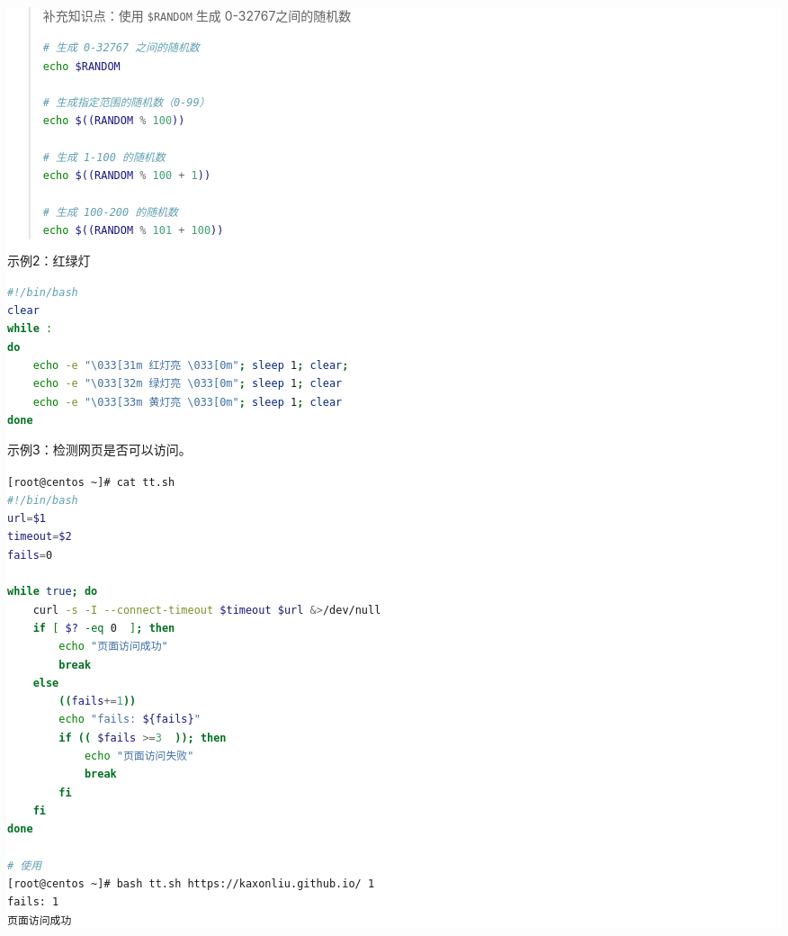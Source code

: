 >补充知识点：使用 `$RANDOM` 生成 0-32767之间的随机数
>
>~~~bash
># 生成 0-32767 之间的随机数
>echo $RANDOM
>
># 生成指定范围的随机数（0-99）
>echo $((RANDOM % 100))
>
># 生成 1-100 的随机数
>echo $((RANDOM % 100 + 1))
>
># 生成 100-200 的随机数
>echo $((RANDOM % 101 + 100))
>~~~



示例2：红绿灯

~~~bash
#!/bin/bash 
clear
while :
do
    echo -e "\033[31m 红灯亮 \033[0m"; sleep 1; clear;
    echo -e "\033[32m 绿灯亮 \033[0m"; sleep 1; clear
    echo -e "\033[33m 黄灯亮 \033[0m"; sleep 1; clear
done
~~~



示例3：检测网页是否可以访问。

~~~bash
[root@centos ~]# cat tt.sh
#!/bin/bash
url=$1
timeout=$2
fails=0

while true; do
    curl -s -I --connect-timeout $timeout $url &>/dev/null
    if [ $? -eq 0  ]; then
        echo "页面访问成功"
        break
    else
        ((fails+=1))
        echo "fails: ${fails}"
        if (( $fails >=3  )); then
            echo "页面访问失败"
            break
        fi
    fi
done

# 使用
[root@centos ~]# bash tt.sh https://kaxonliu.github.io/ 1
fails: 1
页面访问成功
~~~
